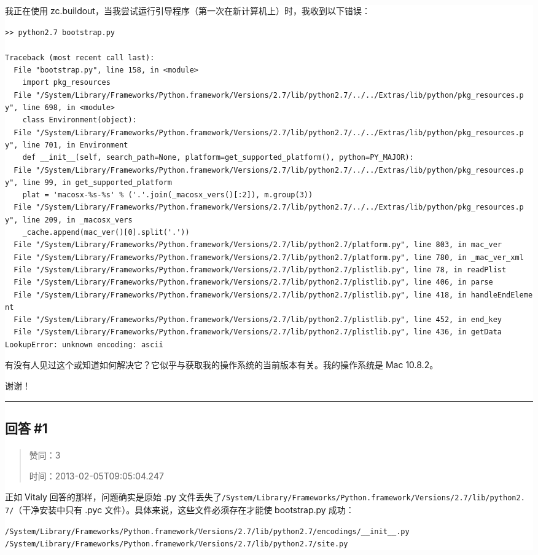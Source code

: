 我正在使用 zc.buildout，当我尝试运行引导程序（第一次在新计算机上）时，我收到以下错误：

```
>> python2.7 bootstrap.py

Traceback (most recent call last):
  File "bootstrap.py", line 158, in <module>
    import pkg_resources
  File "/System/Library/Frameworks/Python.framework/Versions/2.7/lib/python2.7/../../Extras/lib/python/pkg_resources.py", line 698, in <module>
    class Environment(object):
  File "/System/Library/Frameworks/Python.framework/Versions/2.7/lib/python2.7/../../Extras/lib/python/pkg_resources.py", line 701, in Environment
    def __init__(self, search_path=None, platform=get_supported_platform(), python=PY_MAJOR):
  File "/System/Library/Frameworks/Python.framework/Versions/2.7/lib/python2.7/../../Extras/lib/python/pkg_resources.py", line 99, in get_supported_platform
    plat = 'macosx-%s-%s' % ('.'.join(_macosx_vers()[:2]), m.group(3))
  File "/System/Library/Frameworks/Python.framework/Versions/2.7/lib/python2.7/../../Extras/lib/python/pkg_resources.py", line 209, in _macosx_vers
    _cache.append(mac_ver()[0].split('.'))
  File "/System/Library/Frameworks/Python.framework/Versions/2.7/lib/python2.7/platform.py", line 803, in mac_ver
  File "/System/Library/Frameworks/Python.framework/Versions/2.7/lib/python2.7/platform.py", line 780, in _mac_ver_xml
  File "/System/Library/Frameworks/Python.framework/Versions/2.7/lib/python2.7/plistlib.py", line 78, in readPlist
  File "/System/Library/Frameworks/Python.framework/Versions/2.7/lib/python2.7/plistlib.py", line 406, in parse
  File "/System/Library/Frameworks/Python.framework/Versions/2.7/lib/python2.7/plistlib.py", line 418, in handleEndElement
  File "/System/Library/Frameworks/Python.framework/Versions/2.7/lib/python2.7/plistlib.py", line 452, in end_key
  File "/System/Library/Frameworks/Python.framework/Versions/2.7/lib/python2.7/plistlib.py", line 436, in getData
LookupError: unknown encoding: ascii 
```

有没有人见过这个或知道如何解决它？它似乎与获取我的操作系统的当前版本有关。我的操作系统是 Mac 10.8.2。

谢谢！

* * *

## 回答 #1

> 赞同：3
> 
> 时间：2013-02-05T09:05:04.247

正如 Vitaly 回答的那样，问题确实是原始 .py 文件丢失了`/System/Library/Frameworks/Python.framework/Versions/2.7/lib/python2.7/`（干净安装中只有 .pyc 文件）。具体来说，这些文件必须存在才能使 bootstrap.py 成功：

```
/System/Library/Frameworks/Python.framework/Versions/2.7/lib/python2.7/encodings/__init__.py
/System/Library/Frameworks/Python.framework/Versions/2.7/lib/python2.7/site.py 
```
